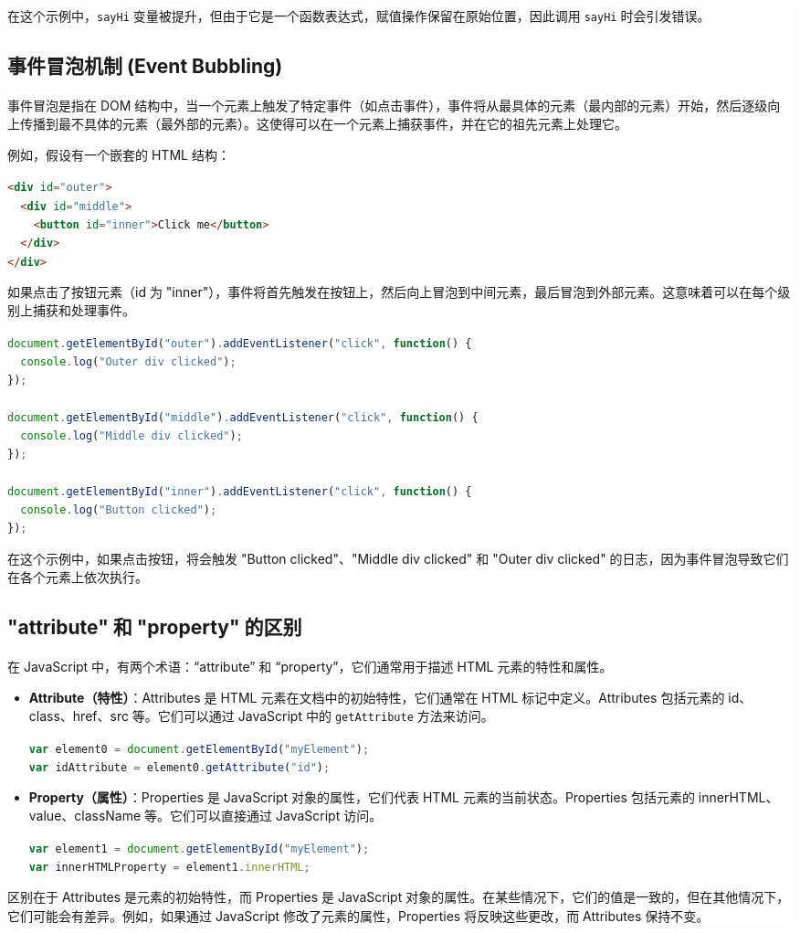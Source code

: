 在这个示例中，`sayHi` 变量被提升，但由于它是一个函数表达式，赋值操作保留在原始位置，因此调用 `sayHi` 时会引发错误。

## 事件冒泡机制 (Event Bubbling)

事件冒泡是指在 DOM 结构中，当一个元素上触发了特定事件（如点击事件），事件将从最具体的元素（最内部的元素）开始，然后逐级向上传播到最不具体的元素（最外部的元素）。这使得可以在一个元素上捕获事件，并在它的祖先元素上处理它。

例如，假设有一个嵌套的 HTML 结构：

```html
<div id="outer">
  <div id="middle">
    <button id="inner">Click me</button>
  </div>
</div>
```

如果点击了按钮元素（id 为 "inner"），事件将首先触发在按钮上，然后向上冒泡到中间元素，最后冒泡到外部元素。这意味着可以在每个级别上捕获和处理事件。

```javascript
document.getElementById("outer").addEventListener("click", function() {
  console.log("Outer div clicked");
});

document.getElementById("middle").addEventListener("click", function() {
  console.log("Middle div clicked");
});

document.getElementById("inner").addEventListener("click", function() {
  console.log("Button clicked");
});
```

在这个示例中，如果点击按钮，将会触发 "Button clicked"、"Middle div clicked" 和 "Outer div clicked" 的日志，因为事件冒泡导致它们在各个元素上依次执行。

## "attribute" 和 "property" 的区别

在 JavaScript 中，有两个术语：“attribute” 和 “property”，它们通常用于描述 HTML 元素的特性和属性。

- **Attribute（特性）**：Attributes 是 HTML 元素在文档中的初始特性，它们通常在 HTML 标记中定义。Attributes 包括元素的 id、class、href、src 等。它们可以通过 JavaScript 中的 `getAttribute` 方法来访问。

  ```javascript
  var element0 = document.getElementById("myElement");
  var idAttribute = element0.getAttribute("id");
  ```

- **Property（属性）**：Properties 是 JavaScript 对象的属性，它们代表 HTML 元素的当前状态。Properties 包括元素的 innerHTML、value、className 等。它们可以直接通过 JavaScript 访问。

  ```javascript
  var element1 = document.getElementById("myElement");
  var innerHTMLProperty = element1.innerHTML;
  ```

区别在于 Attributes 是元素的初始特性，而 Properties 是 JavaScript 对象的属性。在某些情况下，它们的值是一致的，但在其他情况下，它们可能会有差异。例如，如果通过 JavaScript 修改了元素的属性，Properties 将反映这些更改，而 Attributes 保持不变。
